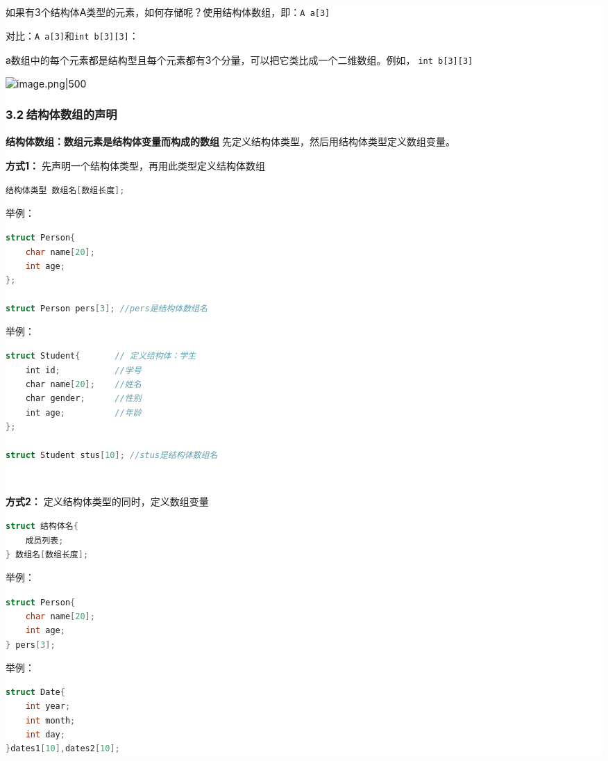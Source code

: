 如果有3个结构体A类型的元素，如何存储呢？使用结构体数组，即：`A a[3]`

对比：`A a[3]`和`int b[3][3]`：

a数组中的每个元素都是结构型且每个元素都有3个分量，可以把它类比成一个二维数组。例如， `int b[3][3]`

![image.png|500](https://my-obsidian-image.oss-cn-guangzhou.aliyuncs.com/2024/12/b8eb11ab98a620181a6a81aa84dcb3ab.png)

### 3.2 结构体数组的声明

**结构体数组：数组元素是结构体变量而构成的数组** 先定义结构体类型，然后用结构体类型定义数组变量。

**方式1：** 先声明一个结构体类型，再用此类型定义结构体数组

```c
结构体类型 数组名[数组长度];
```

举例：
```c
struct Person{   
    char name[20];  
    int age;  
};  
​  
struct Person pers[3]; //pers是结构体数组名
```

举例：
```c
struct Student{       // 定义结构体：学生  
    int id;           //学号  
    char name[20];    //姓名  
    char gender;      //性别  
    int age;          //年龄  
}; 

struct Student stus[10]; //stus是结构体数组名
```  
​  

**方式2：** 定义结构体类型的同时，定义数组变量

```c
struct 结构体名{  
    成员列表;  
} 数组名[数组长度];
```

举例：
```c
struct Person{   
    char name[20];  
    int age;  
} pers[3];
```

举例：
```c
struct Date{  
    int year;  
    int month;  
    int day;  
}dates1[10],dates2[10];
```

